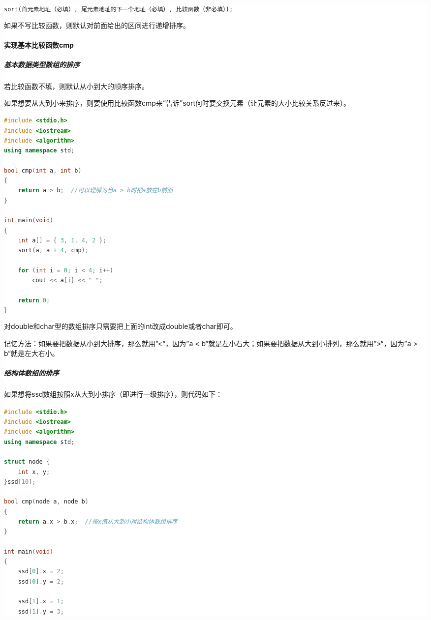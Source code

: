 ```markdown
sort(首元素地址（必填）, 尾元素地址的下一个地址（必填）, 比较函数（非必填）);
```

如果不写比较函数，则默认对前面给出的区间进行递增排序。



#### 实现基本比较函数cmp

##### 基本数据类型数组的排序

若比较函数不填，则默认从小到大的顺序排序。

如果想要从大到小来排序，则要使用比较函数cmp来“告诉”sort何时要交换元素（让元素的大小比较关系反过来）。

```cpp
#include <stdio.h>
#include <iostream>
#include <algorithm>
using namespace std;

bool cmp(int a, int b)
{
	return a > b;  //可以理解为当a > b时把a放在b前面
}

int main(void)
{
	int a[] = { 3, 1, 4, 2 };
	sort(a, a + 4, cmp);

	for (int i = 0; i < 4; i++)
		cout << a[i] << " ";

	return 0;
}
```

对double和char型的数组排序只需要把上面的int改成double或者char即可。

记忆方法：如果要把数据从小到大排序，那么就用”<“，因为”a < b“就是左小右大；如果要把数据从大到小排列，那么就用”>“，因为”a > b“就是左大右小。

##### 结构体数组的排序

如果想将ssd数组按照x从大到小排序（即进行一级排序），则代码如下：

```cpp
#include <stdio.h>
#include <iostream>
#include <algorithm>
using namespace std;

struct node {
	int x, y;
}ssd[10];

bool cmp(node a, node b)
{
	return a.x > b.x;  //按x值从大到小对结构体数组排序
}

int main(void)
{
	ssd[0].x = 2;
	ssd[0].y = 2;

	ssd[1].x = 1;
	ssd[1].y = 3;
```